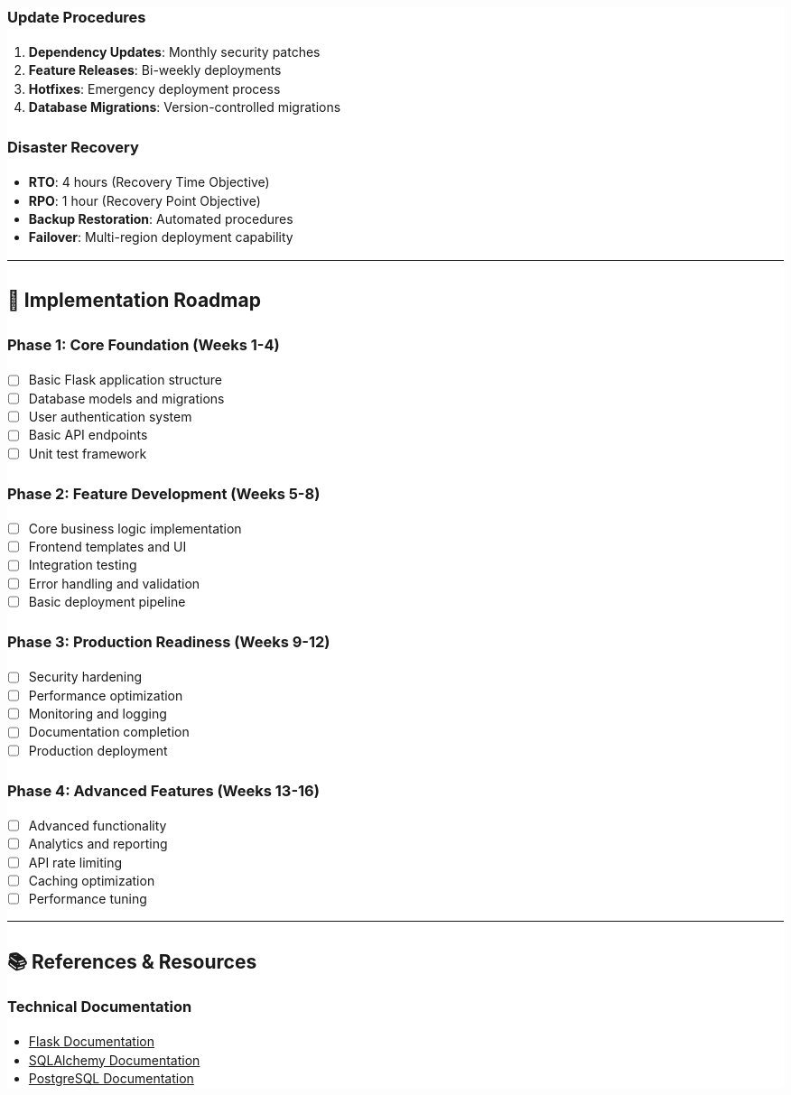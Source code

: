 ### **Update Procedures**
1. **Dependency Updates**: Monthly security patches
2. **Feature Releases**: Bi-weekly deployments
3. **Hotfixes**: Emergency deployment process
4. **Database Migrations**: Version-controlled migrations

### **Disaster Recovery**
- **RTO**: 4 hours (Recovery Time Objective)
- **RPO**: 1 hour (Recovery Point Objective)
- **Backup Restoration**: Automated procedures
- **Failover**: Multi-region deployment capability

---

## 🎯 **Implementation Roadmap**

### **Phase 1: Core Foundation** (Weeks 1-4)
- [ ] Basic Flask application structure
- [ ] Database models and migrations
- [ ] User authentication system
- [ ] Basic API endpoints
- [ ] Unit test framework

### **Phase 2: Feature Development** (Weeks 5-8)
- [ ] Core business logic implementation
- [ ] Frontend templates and UI
- [ ] Integration testing
- [ ] Error handling and validation
- [ ] Basic deployment pipeline

### **Phase 3: Production Readiness** (Weeks 9-12)
- [ ] Security hardening
- [ ] Performance optimization
- [ ] Monitoring and logging
- [ ] Documentation completion
- [ ] Production deployment

### **Phase 4: Advanced Features** (Weeks 13-16)
- [ ] Advanced functionality
- [ ] Analytics and reporting
- [ ] API rate limiting
- [ ] Caching optimization
- [ ] Performance tuning

---

## 📚 **References & Resources**

### **Technical Documentation**
- [Flask Documentation](https://flask.palletsprojects.com/)
- [SQLAlchemy Documentation](https://docs.sqlalchemy.org/)
- [PostgreSQL Documentation](https://www.postgresql.org/docs/)
